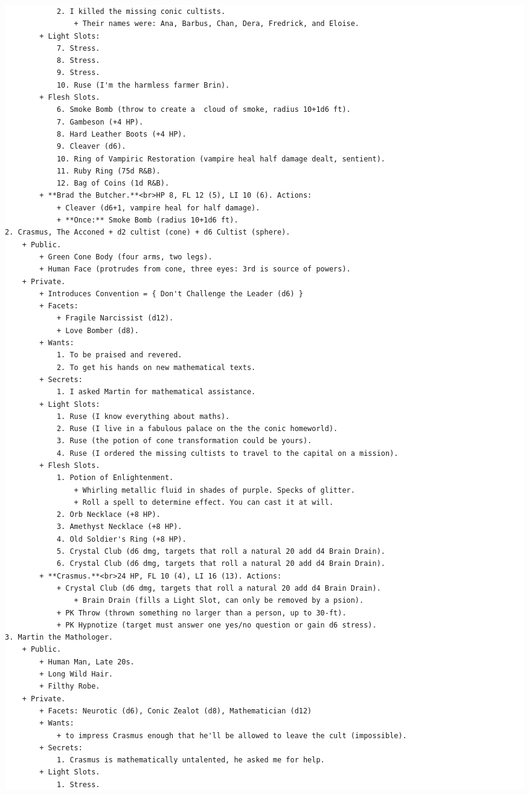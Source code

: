 				2. I killed the missing conic cultists.
					+ Their names were: Ana, Barbus, Chan, Dera, Fredrick, and Eloise.
			+ Light Slots:
				7. Stress.
				8. Stress.
				9. Stress.
				10. Ruse (I'm the harmless farmer Brin).
			+ Flesh Slots.
				6. Smoke Bomb (throw to create a  cloud of smoke, radius 10+1d6 ft).
				7. Gambeson (+4 HP).
				8. Hard Leather Boots (+4 HP).
				9. Cleaver (d6).
				10. Ring of Vampiric Restoration (vampire heal half damage dealt, sentient).
				11. Ruby Ring (75d R&B).
				12. Bag of Coins (1d R&B).
			+ **Brad the Butcher.**<br>HP 8, FL 12 (5), LI 10 (6). Actions:
				+ Cleaver (d6+1, vampire heal for half damage).
				+ **Once:** Smoke Bomb (radius 10+1d6 ft).
	2. Crasmus, The Acconed + d2 cultist (cone) + d6 Cultist (sphere).
		+ Public.
			+ Green Cone Body (four arms, two legs).
			+ Human Face (protrudes from cone, three eyes: 3rd is source of powers).
		+ Private.
			+ Introduces Convention = { Don't Challenge the Leader (d6) }
			+ Facets:
				+ Fragile Narcissist (d12). 
				+ Love Bomber (d8).
			+ Wants:
				1. To be praised and revered.
				2. To get his hands on new mathematical texts.
			+ Secrets:
				1. I asked Martin for mathematical assistance.
			+ Light Slots:
				1. Ruse (I know everything about maths).
				2. Ruse (I live in a fabulous palace on the the conic homeworld).
				3. Ruse (the potion of cone transformation could be yours).
				4. Ruse (I ordered the missing cultists to travel to the capital on a mission).
			+ Flesh Slots.
				1. Potion of Enlightenment.
					+ Whirling metallic fluid in shades of purple. Specks of glitter.
					+ Roll a spell to determine effect. You can cast it at will.
				2. Orb Necklace (+8 HP).
				3. Amethyst Necklace (+8 HP).
				4. Old Soldier's Ring (+8 HP).
				5. Crystal Club (d6 dmg, targets that roll a natural 20 add d4 Brain Drain).
				6. Crystal Club (d6 dmg, targets that roll a natural 20 add d4 Brain Drain).
			+ **Crasmus.**<br>24 HP, FL 10 (4), LI 16 (13). Actions:
				+ Crystal Club (d6 dmg, targets that roll a natural 20 add d4 Brain Drain).
					+ Brain Drain (fills a Light Slot, can only be removed by a psion).
				+ PK Throw (thrown something no larger than a person, up to 30-ft).
				+ PK Hypnotize (target must answer one yes/no question or gain d6 stress).
	3. Martin the Mathologer.
		+ Public.
			+ Human Man, Late 20s.
			+ Long Wild Hair.
			+ Filthy Robe.
		+ Private.
			+ Facets: Neurotic (d6), Conic Zealot (d8), Mathematician (d12)
			+ Wants:
				+ to impress Crasmus enough that he'll be allowed to leave the cult (impossible).
			+ Secrets:
				1. Crasmus is mathematically untalented, he asked me for help.
			+ Light Slots.
				1. Stress.